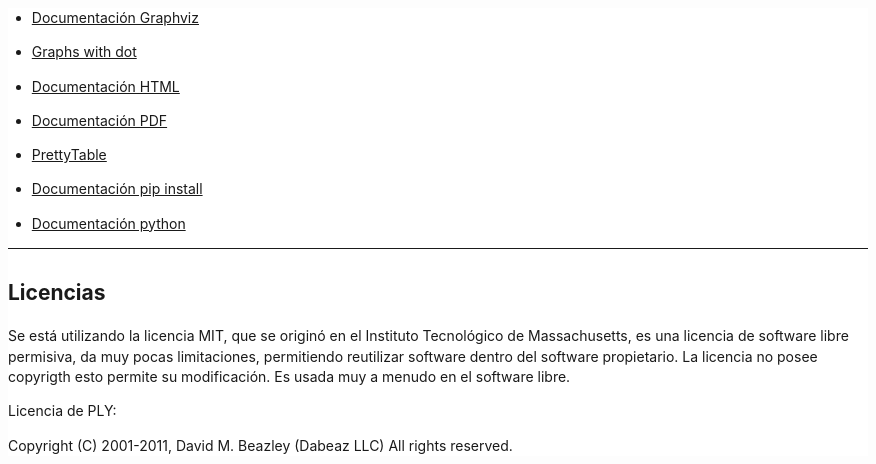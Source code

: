 * [Documentación Graphviz](https://graphviz.org/documentation/)

* [Graphs with dot](https://graphviz.org/pdf/dotguide.pdf)

* [Documentación HTML](https://devdocs.io/html/)

* [Documentación PDF](https://www.adobe.com/content/dam/acom/en/devnet/pdf/pdfs/pdf_reference_archives/PDFReference.pdf)

* [PrettyTable](https://pypi.org/project/prettytable/)

* [Documentación pip install](https://pip.pypa.io/en/stable/reference/pip_install/)

* [Documentación python](https://docs.python.org/es/3/)

---
## Licencias

Se está utilizando la licencia MIT, que se originó en el Instituto Tecnológico de Massachusetts, es una licencia de software libre permisiva, da muy pocas limitaciones, permitiendo reutilizar software dentro del software propietario. La licencia no posee copyrigth esto permite su modificación. Es usada muy a menudo en el software libre.

Licencia de PLY: 

Copyright (C) 2001-2011,
David M. Beazley (Dabeaz LLC)
All rights reserved.